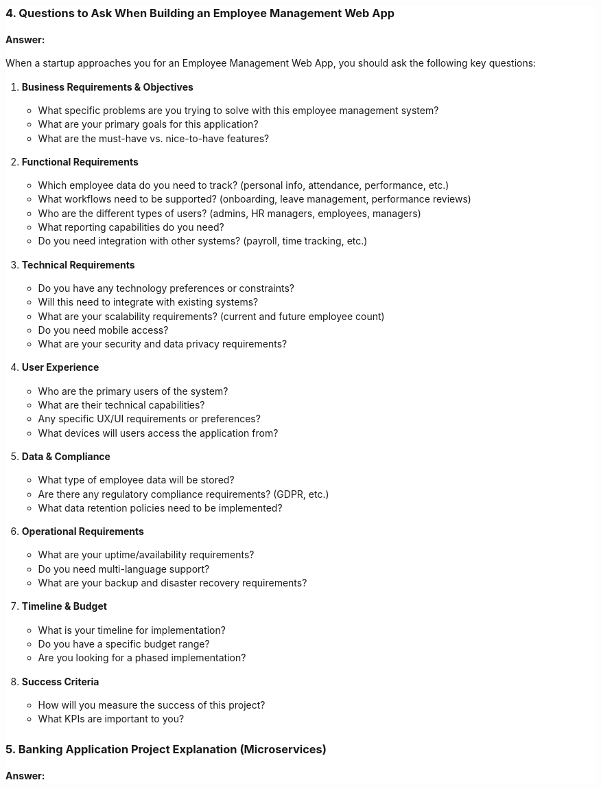 ### 4. Questions to Ask When Building an Employee Management Web App
**Answer:**

When a startup approaches you for an Employee Management Web App, you should ask the following key questions:

1. **Business Requirements & Objectives**
   - What specific problems are you trying to solve with this employee management system?
   - What are your primary goals for this application?
   - What are the must-have vs. nice-to-have features?

2. **Functional Requirements**
   - Which employee data do you need to track? (personal info, attendance, performance, etc.)
   - What workflows need to be supported? (onboarding, leave management, performance reviews)
   - Who are the different types of users? (admins, HR managers, employees, managers)
   - What reporting capabilities do you need?
   - Do you need integration with other systems? (payroll, time tracking, etc.)

3. **Technical Requirements**
   - Do you have any technology preferences or constraints?
   - Will this need to integrate with existing systems?
   - What are your scalability requirements? (current and future employee count)
   - Do you need mobile access?
   - What are your security and data privacy requirements?

4. **User Experience**
   - Who are the primary users of the system?
   - What are their technical capabilities?
   - Any specific UX/UI requirements or preferences?
   - What devices will users access the application from?

5. **Data & Compliance**
   - What type of employee data will be stored?
   - Are there any regulatory compliance requirements? (GDPR, etc.)
   - What data retention policies need to be implemented?

6. **Operational Requirements**
   - What are your uptime/availability requirements?
   - Do you need multi-language support?
   - What are your backup and disaster recovery requirements?

7. **Timeline & Budget**
   - What is your timeline for implementation?
   - Do you have a specific budget range?
   - Are you looking for a phased implementation?

8. **Success Criteria**
   - How will you measure the success of this project?
   - What KPIs are important to you?

### 5. Banking Application Project Explanation (Microservices)
**Answer:**
